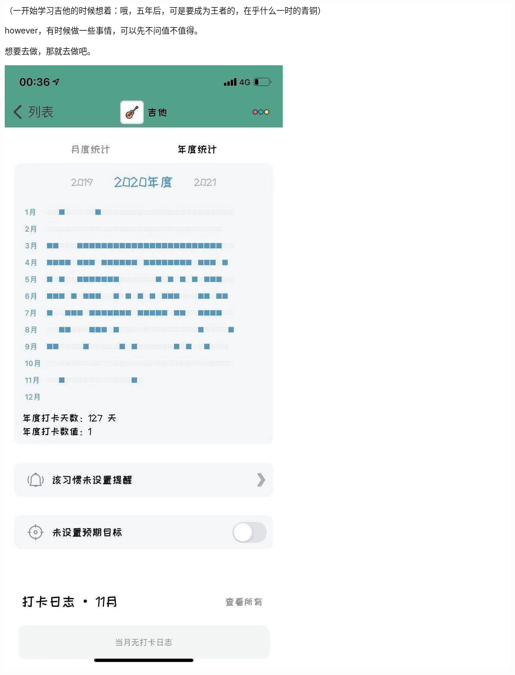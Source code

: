 （一开始学习吉他的时候想着：哦，五年后，可是要成为王者的，在乎什么一时的青铜）

however，有时候做一些事情，可以先不问值不值得。

想要去做，那就去做吧。


![](/img/2020/4.png)
